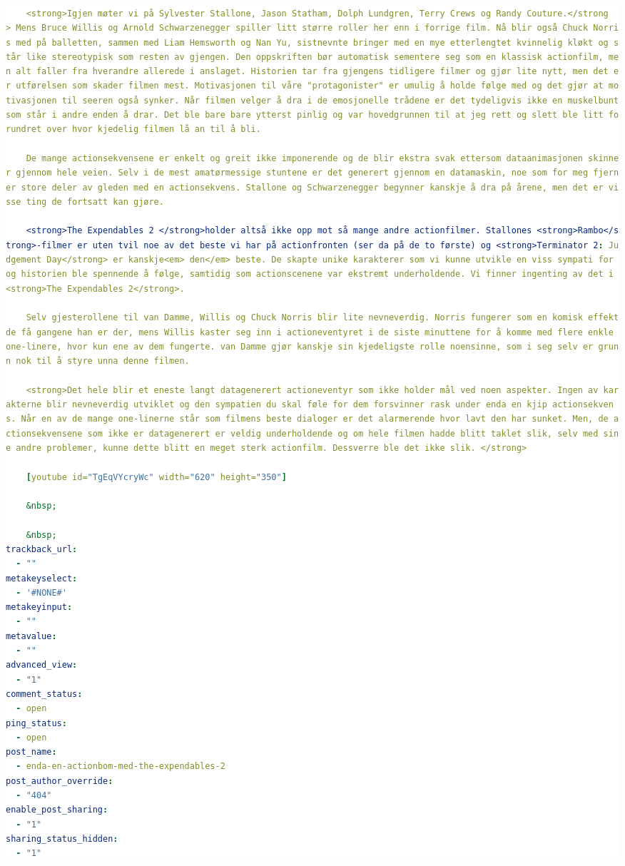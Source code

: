 ```yaml
    <strong>Igjen møter vi på Sylvester Stallone, Jason Statham, Dolph Lundgren, Terry Crews og Randy Couture.</strong> Mens Bruce Willis og Arnold Schwarzenegger spiller litt større roller her enn i forrige film. Nå blir også Chuck Norris med på balletten, sammen med Liam Hemsworth og Nan Yu, sistnevnte bringer med en mye etterlengtet kvinnelig kløkt og står like stereotypisk som resten av gjengen. Den oppskriften bør automatisk sementere seg som en klassisk actionfilm, men alt faller fra hverandre allerede i anslaget. Historien tar fra gjengens tidligere filmer og gjør lite nytt, men det er utførelsen som skader filmen mest. Motivasjonen til våre "protagonister" er umulig å holde følge med og det gjør at motivasjonen til seeren også synker. Når filmen velger å dra i de emosjonelle trådene er det tydeligvis ikke en muskelbunt som står i andre enden å drar. Det ble bare bare ytterst pinlig og var hovedgrunnen til at jeg rett og slett ble litt forundret over hvor kjedelig filmen lå an til å bli.
    
    De mange actionsekvensene er enkelt og greit ikke imponerende og de blir ekstra svak ettersom dataanimasjonen skinner gjennom hele veien. Selv i de mest amatørmessige stuntene er det generert gjennom en datamaskin, noe som for meg fjerner store deler av gleden med en actionsekvens. Stallone og Schwarzenegger begynner kanskje å dra på årene, men det er visse ting de fortsatt kan gjøre.
    
    <strong>The Expendables 2 </strong>holder altså ikke opp mot så mange andre actionfilmer. Stallones <strong>Rambo</strong>-filmer er uten tvil noe av det beste vi har på actionfronten (ser da på de to første) og <strong>Terminator 2: Judgement Day</strong> er kanskje<em> den</em> beste. De skapte unike karakterer som vi kunne utvikle en viss sympati for og historien ble spennende å følge, samtidig som actionscenene var ekstremt underholdende. Vi finner ingenting av det i <strong>The Expendables 2</strong>.
    
    Selv gjesterollene til van Damme, Willis og Chuck Norris blir lite nevneverdig. Norris fungerer som en komisk effekt de få gangene han er der, mens Willis kaster seg inn i actioneventyret i de siste minuttene for å komme med flere enkle one-linere, hvor kun ene av dem fungerte. van Damme gjør kanskje sin kjedeligste rolle noensinne, som i seg selv er grunn nok til å styre unna denne filmen.
    
    <strong>Det hele blir et eneste langt datagenerert actioneventyr som ikke holder mål ved noen aspekter. Ingen av karakterne blir nevneverdig utviklet og den sympatien du skal føle for dem forsvinner rask under enda en kjip actionsekvens. Når en av de mange one-linerne står som filmens beste dialoger er det alarmerende hvor lavt den har sunket. Men, de actionsekvensene som ikke er datagenerert er veldig underholdende og om hele filmen hadde blitt taklet slik, selv med sine andre problemer, kunne dette blitt en meget sterk actionfilm. Dessverre ble det ikke slik. </strong>
    
    [youtube id="TgEqVYcryWc" width="620" height="350"]
    
    &nbsp;
    
    &nbsp;
trackback_url:
  - ""
metakeyselect:
  - '#NONE#'
metakeyinput:
  - ""
metavalue:
  - ""
advanced_view:
  - "1"
comment_status:
  - open
ping_status:
  - open
post_name:
  - enda-en-actionbom-med-the-expendables-2
post_author_override:
  - "404"
enable_post_sharing:
  - "1"
sharing_status_hidden:
  - "1"
```